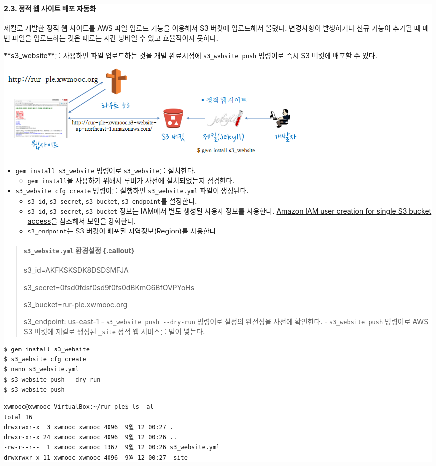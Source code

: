 
#### 2.3. 정적 웹 사이트 배포 자동화

제킬로 개발한 정적 웹 사이트를 AWS 파일 업로드 기능을 이용해서 S3 버킷에 업로드해서 올렸다. 
변경사항이 발생하거나 신규 기능이 추가될 때 매번 파일을 업로드하는 것은 때로는 시간 낭비일 수 있고 효율적이지 못하다.

**[s3_website](https://github.com/laurilehmijoki/s3_website)**를 사용하면 파일 업로드하는 것을 개발 완료시점에 `s3_website push` 명령어로 즉시 S3 버킷에 배포할 수 있다.

<img src="fig/aws-static-website-s3-route53-jekyll.png" width="70%" />

- `gem install s3_website` 명령어로 `s3_website`를 설치한다.
    - `gem install`을 사용하기 위해서 루비가 사전에 설치되었는지 점검한다.
- `s3_website cfg create` 명령어를 실행하면 `s3_website.yml` 파일이 생성된다.
    - `s3_id`, `s3_secret`, `s3_bucket`, `s3_endpoint`를 설정한다.
    - `s3_id`, `s3_secret`, `s3_bucket` 정보는 IAM에서 별도 생성된 사용자 정보를 사용한다. [Amazon IAM user creation for single S3 bucket access](https://rbgeek.wordpress.com/2014/07/18/amazon-iam-user-creation-for-single-s3-bucket-access/)을 참조해서 보안을 강화한다.
    - `s3_endpoint`는 S3 버킷이 배포된 지역정보(Region)를 사용한다.
> #### `s3_website.yml` 환경설정 {.callout}
> 
> s3_id=AKFKSKSDK8DSDSMFJA
>
> s3_secret=0fsd0fdsf0sd9f0fs0dBKmG6BfOVPYoHs
>
> s3_bucket=rur-ple.xwmooc.org
>
> s3_endpoint: us-east-1
    - `s3_website push --dry-run` 명령어로 설정의 완전성을 사전에 확인한다.
    - `s3_website push` 명령어로 AWS S3 버킷에 제킬로 생성된 `_site` 정적 웹 서비스를 밀어 넣는다.

~~~{.shell}
$ gem install s3_website
$ s3_website cfg create
$ nano s3_website.yml
$ s3_website push --dry-run
$ s3_website push
~~~

~~~ {.input}
xwmooc@xwmooc-VirtualBox:~/rur-ple$ ls -al
total 16
drwxrwxr-x  3 xwmooc xwmooc 4096  9월 12 00:27 .
drwxr-xr-x 24 xwmooc xwmooc 4096  9월 12 00:26 ..
-rw-r--r--  1 xwmooc xwmooc 1367  9월 12 00:26 s3_website.yml
drwxrwxr-x 11 xwmooc xwmooc 4096  9월 12 00:27 _site
~~~
